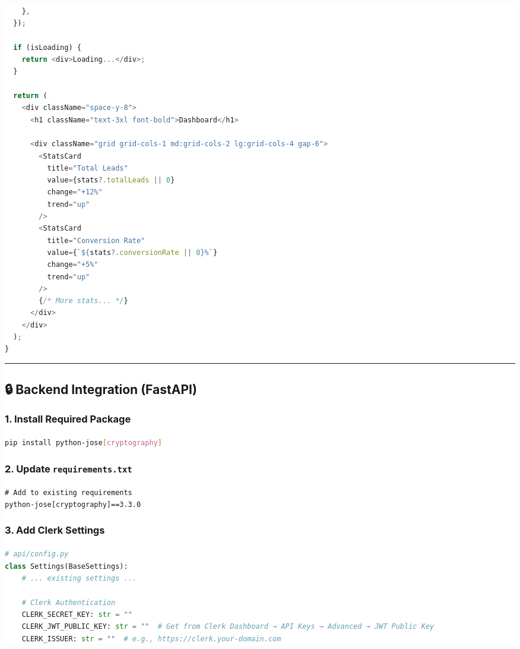 ```typescript
    },
  });

  if (isLoading) {
    return <div>Loading...</div>;
  }

  return (
    <div className="space-y-8">
      <h1 className="text-3xl font-bold">Dashboard</h1>

      <div className="grid grid-cols-1 md:grid-cols-2 lg:grid-cols-4 gap-6">
        <StatsCard
          title="Total Leads"
          value={stats?.totalLeads || 0}
          change="+12%"
          trend="up"
        />
        <StatsCard
          title="Conversion Rate"
          value={`${stats?.conversionRate || 0}%`}
          change="+5%"
          trend="up"
        />
        {/* More stats... */}
      </div>
    </div>
  );
}
```

---

## 🔒 Backend Integration (FastAPI)

### 1. Install Required Package

```bash
pip install python-jose[cryptography]
```

### 2. Update `requirements.txt`

```txt
# Add to existing requirements
python-jose[cryptography]==3.3.0
```

### 3. Add Clerk Settings

```python
# api/config.py
class Settings(BaseSettings):
    # ... existing settings ...
    
    # Clerk Authentication
    CLERK_SECRET_KEY: str = ""
    CLERK_JWT_PUBLIC_KEY: str = ""  # Get from Clerk Dashboard → API Keys → Advanced → JWT Public Key
    CLERK_ISSUER: str = ""  # e.g., https://clerk.your-domain.com
```
